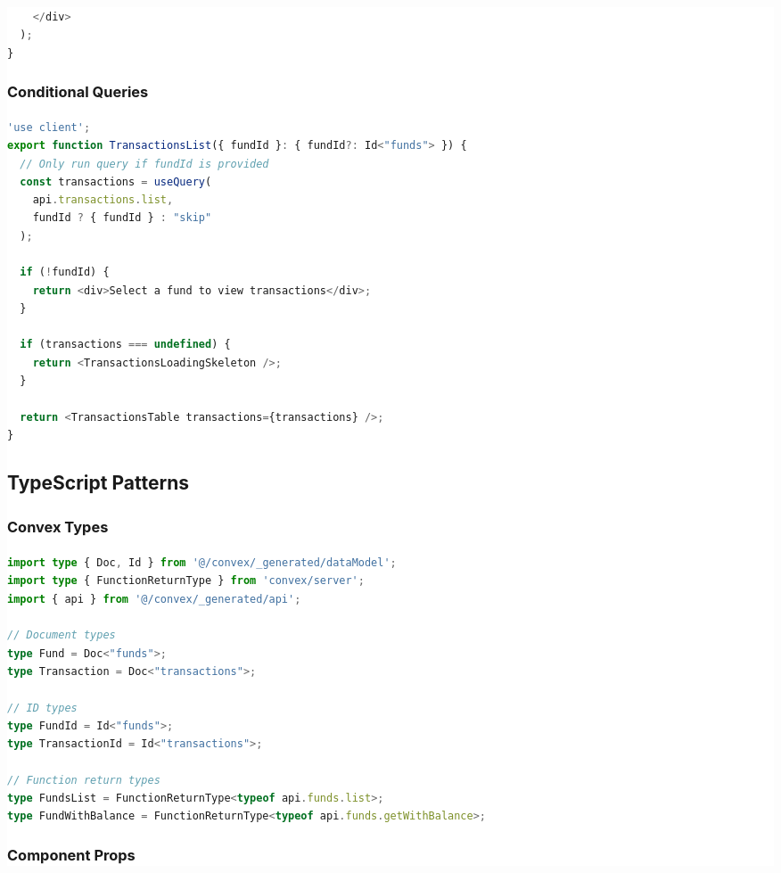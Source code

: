 ```typescript
    </div>
  );
}
```

### Conditional Queries

```typescript
'use client';
export function TransactionsList({ fundId }: { fundId?: Id<"funds"> }) {
  // Only run query if fundId is provided
  const transactions = useQuery(
    api.transactions.list,
    fundId ? { fundId } : "skip"
  );

  if (!fundId) {
    return <div>Select a fund to view transactions</div>;
  }

  if (transactions === undefined) {
    return <TransactionsLoadingSkeleton />;
  }

  return <TransactionsTable transactions={transactions} />;
}
```

## TypeScript Patterns

### Convex Types

```typescript
import type { Doc, Id } from '@/convex/_generated/dataModel';
import type { FunctionReturnType } from 'convex/server';
import { api } from '@/convex/_generated/api';

// Document types
type Fund = Doc<"funds">;
type Transaction = Doc<"transactions">;

// ID types
type FundId = Id<"funds">;
type TransactionId = Id<"transactions">;

// Function return types
type FundsList = FunctionReturnType<typeof api.funds.list>;
type FundWithBalance = FunctionReturnType<typeof api.funds.getWithBalance>;
```

### Component Props
